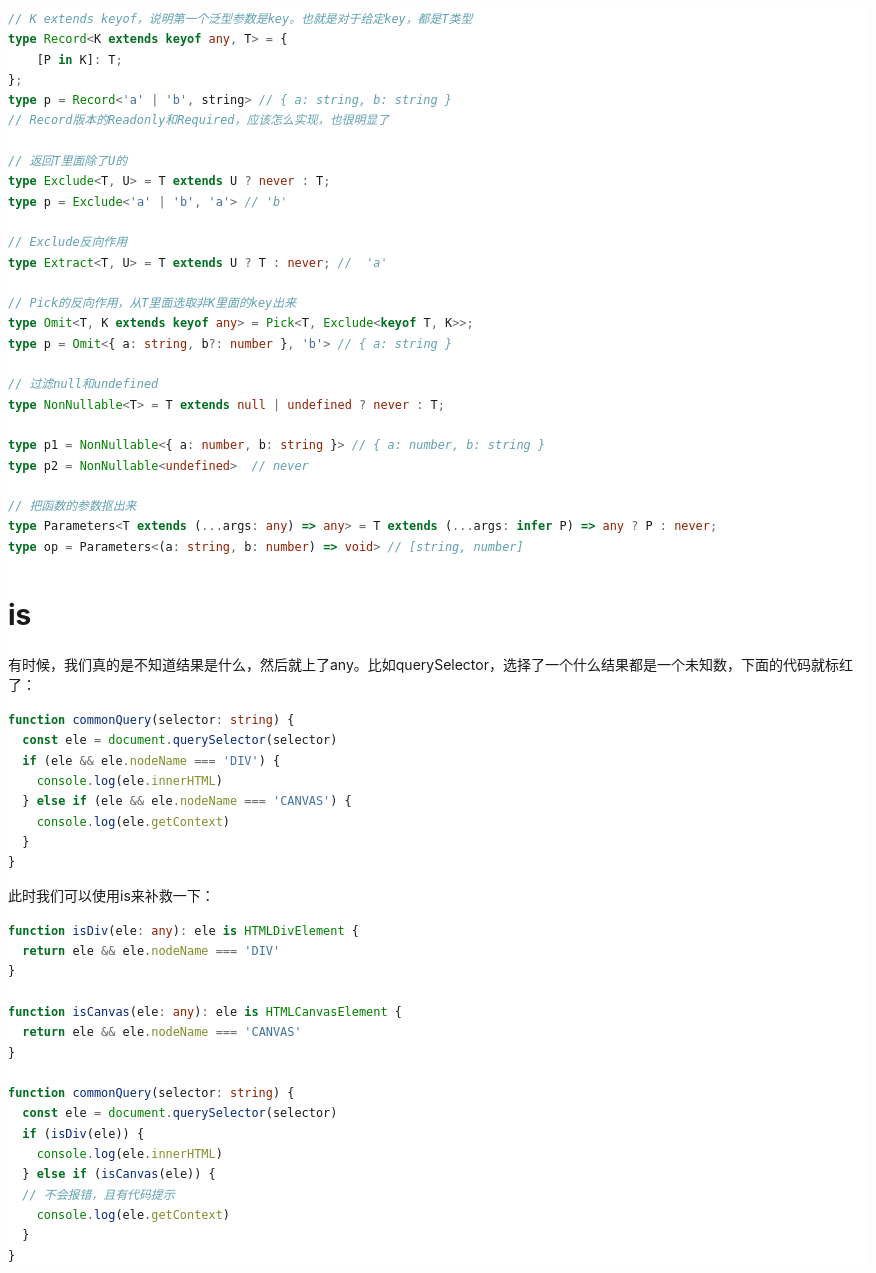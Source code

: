 ```ts
// K extends keyof，说明第一个泛型参数是key。也就是对于给定key，都是T类型
type Record<K extends keyof any, T> = {
    [P in K]: T;
};
type p = Record<'a' | 'b', string> // { a: string, b: string }
// Record版本的Readonly和Required，应该怎么实现，也很明显了

// 返回T里面除了U的
type Exclude<T, U> = T extends U ? never : T;
type p = Exclude<'a' | 'b', 'a'> // 'b'

// Exclude反向作用
type Extract<T, U> = T extends U ? T : never; //  'a'

// Pick的反向作用，从T里面选取非K里面的key出来
type Omit<T, K extends keyof any> = Pick<T, Exclude<keyof T, K>>;
type p = Omit<{ a: string, b?: number }, 'b'> // { a: string }

// 过滤null和undefined
type NonNullable<T> = T extends null | undefined ? never : T;

type p1 = NonNullable<{ a: number, b: string }> // { a: number, b: string }
type p2 = NonNullable<undefined>  // never

// 把函数的参数抠出来
type Parameters<T extends (...args: any) => any> = T extends (...args: infer P) => any ? P : never;
type op = Parameters<(a: string, b: number) => void> // [string, number]
```

# is
有时候，我们真的是不知道结果是什么，然后就上了any。比如querySelector，选择了一个什么结果都是一个未知数，下面的代码就标红了：
```ts
function commonQuery(selector: string) {
  const ele = document.querySelector(selector)
  if (ele && ele.nodeName === 'DIV') {
    console.log(ele.innerHTML)
  } else if (ele && ele.nodeName === 'CANVAS') {
    console.log(ele.getContext)
  }
}
```
此时我们可以使用is来补救一下：
```ts
function isDiv(ele: any): ele is HTMLDivElement {
  return ele && ele.nodeName === 'DIV'
}

function isCanvas(ele: any): ele is HTMLCanvasElement {
  return ele && ele.nodeName === 'CANVAS'
}

function commonQuery(selector: string) {
  const ele = document.querySelector(selector)
  if (isDiv(ele)) {
    console.log(ele.innerHTML)
  } else if (isCanvas(ele)) {
  // 不会报错，且有代码提示
    console.log(ele.getContext)
  }
}
```
